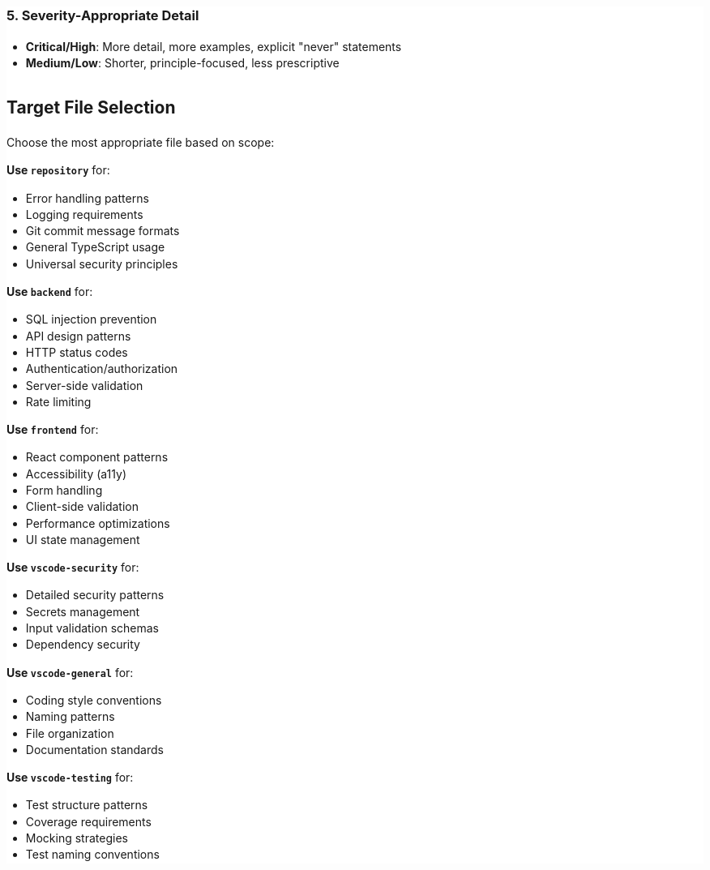 ### 5. Severity-Appropriate Detail

- **Critical/High**: More detail, more examples, explicit "never" statements
- **Medium/Low**: Shorter, principle-focused, less prescriptive

## Target File Selection

Choose the most appropriate file based on scope:

**Use `repository`** for:

- Error handling patterns
- Logging requirements
- Git commit message formats
- General TypeScript usage
- Universal security principles

**Use `backend`** for:

- SQL injection prevention
- API design patterns
- HTTP status codes
- Authentication/authorization
- Server-side validation
- Rate limiting

**Use `frontend`** for:

- React component patterns
- Accessibility (a11y)
- Form handling
- Client-side validation
- Performance optimizations
- UI state management

**Use `vscode-security`** for:

- Detailed security patterns
- Secrets management
- Input validation schemas
- Dependency security

**Use `vscode-general`** for:

- Coding style conventions
- Naming patterns
- File organization
- Documentation standards

**Use `vscode-testing`** for:

- Test structure patterns
- Coverage requirements
- Mocking strategies
- Test naming conventions
